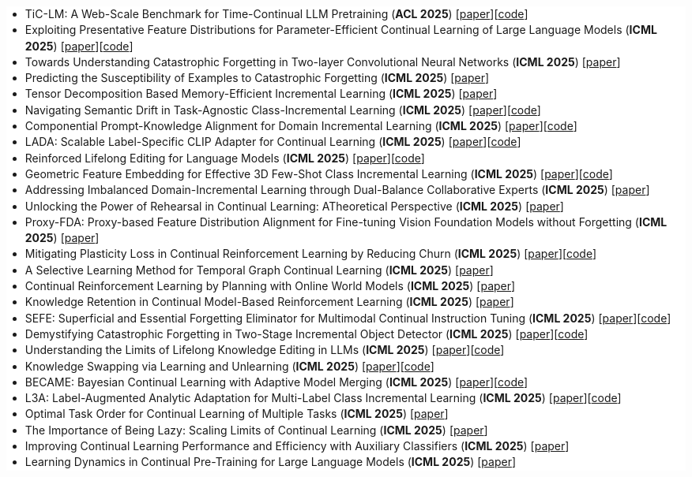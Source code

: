 - <a name="todo"></a> TiC-LM: A Web-Scale Benchmark for Time-Continual LLM Pretraining (**ACL 2025**) [[paper](https://aclanthology.org/2025.acl-long.1551.pdf)][[code](https://github.com/apple/ml-tic-lm)]
- <a name="todo"></a> Exploiting Presentative Feature Distributions for Parameter-Efficient Continual Learning of Large Language Models (**ICML 2025**) [[paper](https://openreview.net/attachment?id=6udKBHc0Mr&name=pdf)][[code](https://github.com/ZERO-9215/Online-CL-LLMs)]
- <a name="todo"></a> Towards Understanding Catastrophic Forgetting in Two-layer Convolutional Neural Networks (**ICML 2025**) [[paper](https://openreview.net/pdf?id=WkqZ6Qmmq2)]
- <a name="todo"></a> Predicting the Susceptibility of Examples to Catastrophic Forgetting (**ICML 2025**) [[paper](https://arxiv.org/pdf/2406.09935)]
- <a name="todo"></a> Tensor Decomposition Based Memory-Efficient Incremental Learning (**ICML 2025**) [[paper](https://openreview.net/pdf?id=lWvj3jifuO)]
- <a name="todo"></a> Navigating Semantic Drift in Task-Agnostic Class-Incremental Learning (**ICML 2025**) [[paper](https://arxiv.org/pdf/2502.07560)][[code](https://github.com/fwu11/MACIL.git)]
- <a name="todo"></a> Componential Prompt-Knowledge Alignment for Domain Incremental Learning (**ICML 2025**) [[paper](https://arxiv.org/pdf/2505.04575)][[code](https://github.com/zhoujiahuan1991/ICML2025-KA-Prompt)]
- <a name="todo"></a> LADA: Scalable Label-Specific CLIP Adapter for Continual Learning (**ICML 2025**) [[paper](https://arxiv.org/pdf/2505.23271)][[code](https://github.com/MaolinLuo/LADA)]
- <a name="todo"></a>Reinforced Lifelong Editing for Language Models (**ICML 2025**) [[paper](https://arxiv.org/pdf/2502.05759)][[code](https://github.com/zhrli324/RLEdit)]
- <a name="todo"></a> Geometric Feature Embedding for Effective 3D Few-Shot Class Incremental Learning (**ICML 2025**) [[paper](https://arxiv.org/pdf/2506.00592)][[code](https://github.com/lixiangqi707/3D-FLEG)]
- <a name="todo"></a> Addressing Imbalanced Domain-Incremental Learning through Dual-Balance Collaborative Experts (**ICML 2025**) [[paper](https://arxiv.org/pdf/2507.07100)]
- <a name="todo"></a> Unlocking the Power of Rehearsal in Continual Learning: ATheoretical Perspective (**ICML 2025**) [[paper](https://arxiv.org/pdf/2506.00205)]
- <a name="todo"></a> Proxy-FDA: Proxy-based Feature Distribution Alignment for Fine-tuning Vision Foundation Models without Forgetting (**ICML 2025**) [[paper](https://arxiv.org/pdf/2505.24088)]
- <a name="todo"></a> Mitigating Plasticity Loss in Continual Reinforcement Learning by Reducing Churn (**ICML 2025**) [[paper](https://arxiv.org/pdf/2506.00592)][[code](https://github.com/bluecontra/C-CHAIN)]
- <a name="todo"></a> A Selective Learning Method for Temporal Graph Continual Learning (**ICML 2025**) [[paper](https://arxiv.org/pdf/2503.01580)]
- <a name="todo"></a> Continual Reinforcement Learning by Planning with Online World Models (**ICML 2025**) [[paper](https://openreview.net/pdf?id=mQeZEsdODh)]
- <a name="todo"></a> Knowledge Retention in Continual Model-Based Reinforcement Learning (**ICML 2025**) [[paper](https://arxiv.org/abs/2503.04256)]
- <a name="todo"></a> SEFE: Superficial and Essential Forgetting Eliminator for Multimodal Continual Instruction Tuning (**ICML 2025**) [[paper](https://arxiv.org/pdf/2505.02486)][[code](https://github.com/jinpeng0528/SEFE)]
- <a name="todo"></a> Demystifying Catastrophic Forgetting in Two-Stage Incremental Object Detector (**ICML 2025**) [[paper](https://arxiv.org/pdf/2502.05540)][[code](https://github.com/fanrena/NSGP-RePRE)]
- <a name="todo"></a> Understanding the Limits of Lifelong Knowledge Editing in LLMs (**ICML 2025**) [[paper](https://arxiv.org/pdf/2503.05683)][[code](https://github.com/xingmingyu123456/KnowledgeSwapping)]
- <a name="todo"></a> Knowledge Swapping via Learning and Unlearning (**ICML 2025**) [[paper](https://arxiv.org/pdf/2503.05683)][[code](https://github.com/ExplainableML/WikiBigEdit)]
- <a name="todo"></a> BECAME: Bayesian Continual Learning with Adaptive Model Merging (**ICML 2025**) [[paper](https://arxiv.org/pdf/2504.02666)][[code](https://github.com/limei0818/BECAME)]
- <a name="todo"></a> L3A: Label-Augmented Analytic Adaptation for Multi-Label Class Incremental Learning (**ICML 2025**) [[paper](https://arxiv.org/pdf/2506.00816)][[code](https://github.com/scut-zx/L3A)]
- <a name="todo"></a> Optimal Task Order for Continual Learning of Multiple Tasks (**ICML 2025**) [[paper](https://openreview.net/pdf?id=145So0OrGC)]
- <a name="todo"></a> The Importance of Being Lazy: Scaling Limits of Continual Learning (**ICML 2025**) [[paper](https://arxiv.org/pdf/2506.16884)]
- <a name="todo"></a> Improving Continual Learning Performance and Efficiency with Auxiliary Classifiers (**ICML 2025**) [[paper](https://arxiv.org/pdf/2403.07404)]
- <a name="todo"></a> Learning Dynamics in Continual Pre-Training for Large Language Models (**ICML 2025**) [[paper](https://arxiv.org/pdf/2505.07796)]